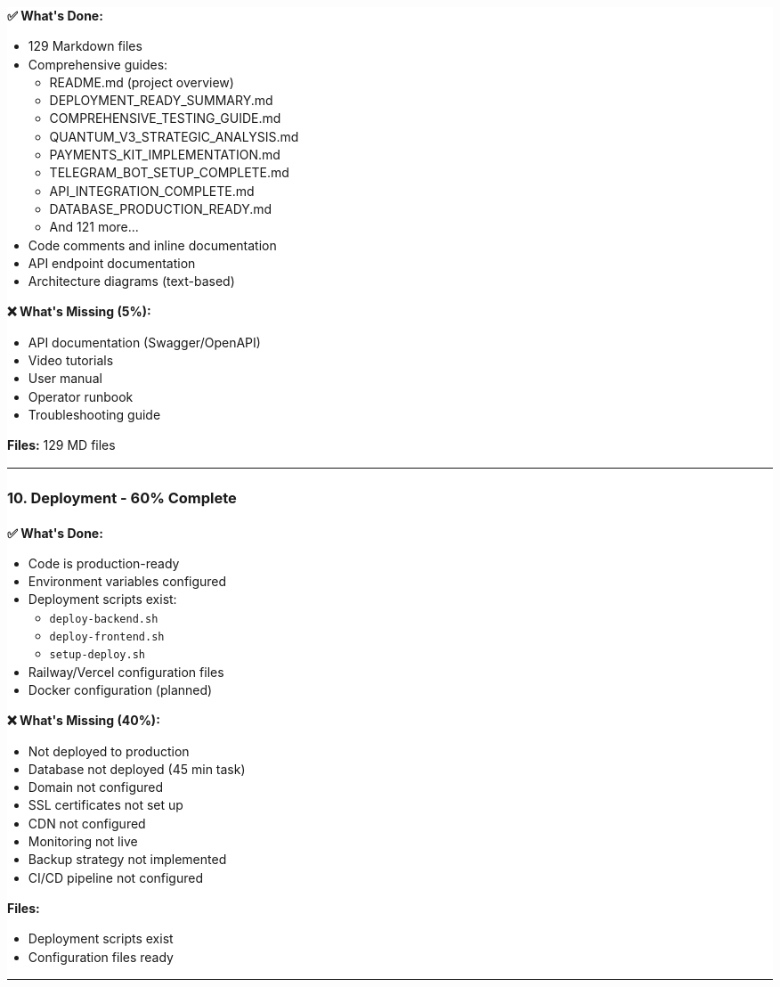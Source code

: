 **✅ What's Done:**
- 129 Markdown files
- Comprehensive guides:
  - README.md (project overview)
  - DEPLOYMENT_READY_SUMMARY.md
  - COMPREHENSIVE_TESTING_GUIDE.md
  - QUANTUM_V3_STRATEGIC_ANALYSIS.md
  - PAYMENTS_KIT_IMPLEMENTATION.md
  - TELEGRAM_BOT_SETUP_COMPLETE.md
  - API_INTEGRATION_COMPLETE.md
  - DATABASE_PRODUCTION_READY.md
  - And 121 more...
- Code comments and inline documentation
- API endpoint documentation
- Architecture diagrams (text-based)

**❌ What's Missing (5%):**
- API documentation (Swagger/OpenAPI)
- Video tutorials
- User manual
- Operator runbook
- Troubleshooting guide

**Files:** 129 MD files

---

### **10. Deployment - 60% Complete**

**✅ What's Done:**
- Code is production-ready
- Environment variables configured
- Deployment scripts exist:
  - `deploy-backend.sh`
  - `deploy-frontend.sh`
  - `setup-deploy.sh`
- Railway/Vercel configuration files
- Docker configuration (planned)

**❌ What's Missing (40%):**
- Not deployed to production
- Database not deployed (45 min task)
- Domain not configured
- SSL certificates not set up
- CDN not configured
- Monitoring not live
- Backup strategy not implemented
- CI/CD pipeline not configured

**Files:**
- Deployment scripts exist
- Configuration files ready

---
